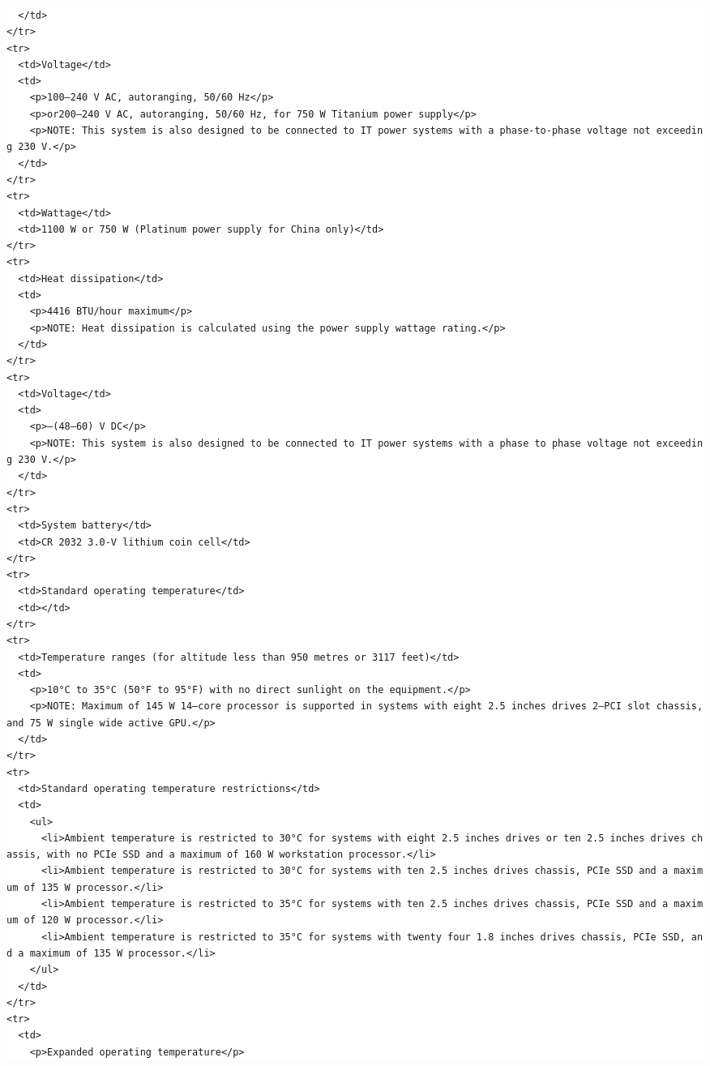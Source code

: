       </td>
    </tr>
    <tr>
      <td>Voltage</td>
      <td>
        <p>100–240 V AC, autoranging, 50/60 Hz</p>
        <p>or200–240 V AC, autoranging, 50/60 Hz, for 750 W Titanium power supply</p>
        <p>NOTE: This system is also designed to be connected to IT power systems with a phase-to-phase voltage not exceeding 230 V.</p>
      </td>
    </tr>
    <tr>
      <td>Wattage</td>
      <td>1100 W or 750 W (Platinum power supply for China only)</td>
    </tr>
    <tr>
      <td>Heat dissipation</td>
      <td>
        <p>4416 BTU/hour maximum</p>
        <p>NOTE: Heat dissipation is calculated using the power supply wattage rating.</p>
      </td>
    </tr>
    <tr>
      <td>Voltage</td>
      <td>
        <p>–(48–60) V DC</p>
        <p>NOTE: This system is also designed to be connected to IT power systems with a phase to phase voltage not exceeding 230 V.</p>
      </td>
    </tr>
    <tr>
      <td>System battery</td>
      <td>CR 2032 3.0-V lithium coin cell</td>
    </tr>
    <tr>
      <td>Standard operating temperature</td>
      <td></td>
    </tr>
    <tr>
      <td>Temperature ranges (for altitude less than 950 metres or 3117 feet)</td>
      <td>
        <p>10°C to 35°C (50°F to 95°F) with no direct sunlight on the equipment.</p>
        <p>NOTE: Maximum of 145 W 14–core processor is supported in systems with eight 2.5 inches drives 2–PCI slot chassis, and 75 W single wide active GPU.</p>
      </td>
    </tr>
    <tr>
      <td>Standard operating temperature restrictions</td>
      <td>
        <ul>
          <li>Ambient temperature is restricted to 30°C for systems with eight 2.5 inches drives or ten 2.5 inches drives chassis, with no PCIe SSD and a maximum of 160 W workstation processor.</li>
          <li>Ambient temperature is restricted to 30°C for systems with ten 2.5 inches drives chassis, PCIe SSD and a maximum of 135 W processor.</li>
          <li>Ambient temperature is restricted to 35°C for systems with ten 2.5 inches drives chassis, PCIe SSD and a maximum of 120 W processor.</li>
          <li>Ambient temperature is restricted to 35°C for systems with twenty four 1.8 inches drives chassis, PCIe SSD, and a maximum of 135 W processor.</li>
        </ul>
      </td>
    </tr>
    <tr>
      <td>
        <p>Expanded operating temperature</p>